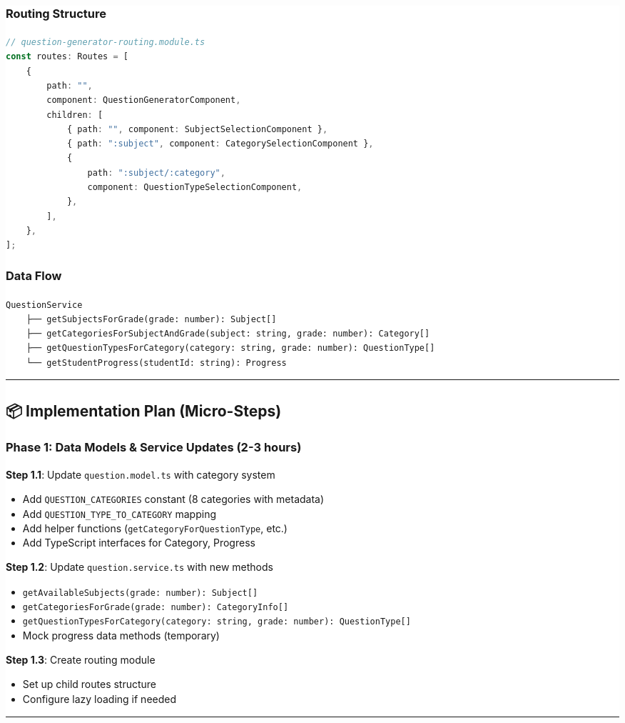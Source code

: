 ### Routing Structure

```typescript
// question-generator-routing.module.ts
const routes: Routes = [
    {
        path: "",
        component: QuestionGeneratorComponent,
        children: [
            { path: "", component: SubjectSelectionComponent },
            { path: ":subject", component: CategorySelectionComponent },
            {
                path: ":subject/:category",
                component: QuestionTypeSelectionComponent,
            },
        ],
    },
];
```

### Data Flow

```
QuestionService
    ├── getSubjectsForGrade(grade: number): Subject[]
    ├── getCategoriesForSubjectAndGrade(subject: string, grade: number): Category[]
    ├── getQuestionTypesForCategory(category: string, grade: number): QuestionType[]
    └── getStudentProgress(studentId: string): Progress
```

---

## 📦 Implementation Plan (Micro-Steps)

### Phase 1: Data Models & Service Updates (2-3 hours)

**Step 1.1**: Update `question.model.ts` with category system

-   Add `QUESTION_CATEGORIES` constant (8 categories with metadata)
-   Add `QUESTION_TYPE_TO_CATEGORY` mapping
-   Add helper functions (`getCategoryForQuestionType`, etc.)
-   Add TypeScript interfaces for Category, Progress

**Step 1.2**: Update `question.service.ts` with new methods

-   `getAvailableSubjects(grade: number): Subject[]`
-   `getCategoriesForGrade(grade: number): CategoryInfo[]`
-   `getQuestionTypesForCategory(category: string, grade: number): QuestionType[]`
-   Mock progress data methods (temporary)

**Step 1.3**: Create routing module

-   Set up child routes structure
-   Configure lazy loading if needed

---